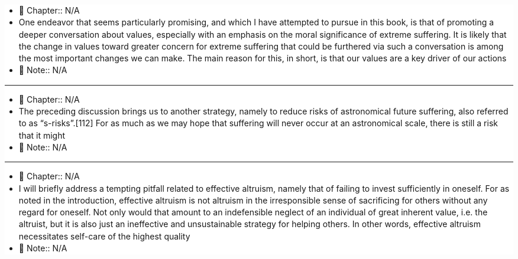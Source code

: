 
- 📖 Chapter:: N/A
- One endeavor that seems particularly promising, and which I have attempted to pursue in this book, is that of promoting a deeper conversation about values, especially with an emphasis on the moral significance of extreme suffering. It is likely that the change in values toward greater concern for extreme suffering that could be furthered via such a conversation is among the most important changes we can make. The main reason for this, in short, is that our values are a key driver of our actions
- 📝 Note:: N/A

---

- 📖 Chapter:: N/A
- The preceding discussion brings us to another strategy, namely to reduce risks of astronomical future suffering, also referred to as “s-risks”.[112] For as much as we may hope that suffering will never occur at an astronomical scale, there is still a risk that it might
- 📝 Note:: N/A

---

- 📖 Chapter:: N/A
- I will briefly address a tempting pitfall related to effective altruism, namely that of failing to invest sufficiently in oneself. For as noted in the introduction, effective altruism is not altruism in the irresponsible sense of sacrificing for others without any regard for oneself. Not only would that amount to an indefensible neglect of an individual of great inherent value, i.e. the altruist, but it is also just an ineffective and unsustainable strategy for helping others. In other words, effective altruism necessitates self-care of the highest quality
- 📝 Note:: N/A
